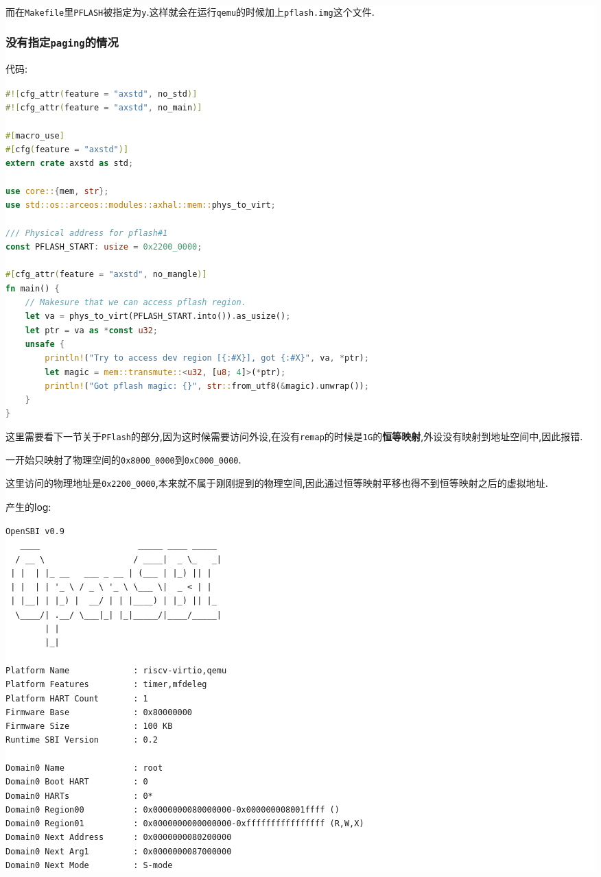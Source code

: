 而在`Makefile`里`PFLASH`被指定为`y`.这样就会在运行`qemu`的时候加上`pflash.img`这个文件.

### 没有指定`paging`的情况

代码:
```rust
#![cfg_attr(feature = "axstd", no_std)]
#![cfg_attr(feature = "axstd", no_main)]

#[macro_use]
#[cfg(feature = "axstd")]
extern crate axstd as std;

use core::{mem, str};
use std::os::arceos::modules::axhal::mem::phys_to_virt;

/// Physical address for pflash#1
const PFLASH_START: usize = 0x2200_0000;

#[cfg_attr(feature = "axstd", no_mangle)]
fn main() {
    // Makesure that we can access pflash region.
    let va = phys_to_virt(PFLASH_START.into()).as_usize();
    let ptr = va as *const u32;
    unsafe {
        println!("Try to access dev region [{:#X}], got {:#X}", va, *ptr);
        let magic = mem::transmute::<u32, [u8; 4]>(*ptr);
        println!("Got pflash magic: {}", str::from_utf8(&magic).unwrap());
    }
}

```

这里需要看下一节关于`PFlash`的部分,因为这时候需要访问外设,在没有`remap`的时候是`1G`的**恒等映射**,外设没有映射到地址空间中,因此报错.

一开始只映射了物理空间的`0x8000_0000`到`0xC000_0000`.

这里访问的物理地址是`0x2200_0000`,本来就不属于刚刚提到的物理空间,因此通过恒等映射平移也得不到恒等映射之后的虚拟地址.

产生的log:

```shell
OpenSBI v0.9
   ____                    _____ ____ _____
  / __ \                  / ____|  _ \_   _|
 | |  | |_ __   ___ _ __ | (___ | |_) || |
 | |  | | '_ \ / _ \ '_ \ \___ \|  _ < | |
 | |__| | |_) |  __/ | | |____) | |_) || |_
  \____/| .__/ \___|_| |_|_____/|____/_____|
        | |
        |_|

Platform Name             : riscv-virtio,qemu
Platform Features         : timer,mfdeleg
Platform HART Count       : 1
Firmware Base             : 0x80000000
Firmware Size             : 100 KB
Runtime SBI Version       : 0.2

Domain0 Name              : root
Domain0 Boot HART         : 0
Domain0 HARTs             : 0*
Domain0 Region00          : 0x0000000080000000-0x000000008001ffff ()
Domain0 Region01          : 0x0000000000000000-0xffffffffffffffff (R,W,X)
Domain0 Next Address      : 0x0000000080200000
Domain0 Next Arg1         : 0x0000000087000000
Domain0 Next Mode         : S-mode
```